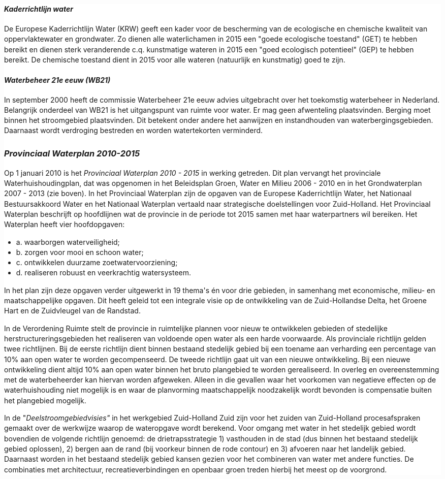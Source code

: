 #### *Kaderrichtlijn water*

De Europese Kaderrichtlijn Water (KRW) geeft een kader voor de bescherming van de ecologische en chemische kwaliteit van oppervlaktewater en grondwater. Zo dienen alle waterlichamen in 2015 een "goede ecologische toestand" (GET) te hebben bereikt en dienen sterk veranderende c.q. kunstmatige wateren in 2015 een "goed ecologisch potentieel" (GEP) te hebben bereikt. De chemische toestand dient in 2015 voor alle wateren (natuurlijk en kunstmatig) goed te zijn.

#### *Waterbeheer 21e eeuw (WB21)*

In september 2000 heeft de commissie Waterbeheer 21e eeuw advies uitgebracht over het toekomstig waterbeheer in Nederland. Belangrijk onderdeel van WB21 is het uitgangspunt van ruimte voor water. Er mag geen afwenteling plaatsvinden. Berging moet binnen het stroomgebied plaatsvinden. Dit betekent onder andere het aanwijzen en instandhouden van waterbergingsgebieden. Daarnaast wordt verdroging bestreden en worden watertekorten verminderd.

### *Provinciaal Waterplan 2010-2015*

Op 1 januari 2010 is het *Provinciaal Waterplan 2010 - 2015* in werking getreden. Dit plan vervangt het provinciale Waterhuishoudingplan, dat was opgenomen in het Beleidsplan Groen, Water en Milieu 2006 - 2010 en in het Grondwaterplan 2007 - 2013 (zie boven). In het Provinciaal Waterplan zijn de opgaven van de Europese Kaderrichtlijn Water, het Nationaal Bestuursakkoord Water en het Nationaal Waterplan vertaald naar strategische doelstellingen voor Zuid-Holland. Het Provinciaal Waterplan beschrijft op hoofdlijnen wat de provincie in de periode tot 2015 samen met haar waterpartners wil bereiken. Het Waterplan heeft vier hoofdopgaven:

- a. waarborgen waterveiligheid;
- b. zorgen voor mooi en schoon water;
- c. ontwikkelen duurzame zoetwatervoorziening;
- d. realiseren robuust en veerkrachtig watersysteem.

In het plan zijn deze opgaven verder uitgewerkt in 19 thema's én voor drie gebieden, in samenhang met economische, milieu- en maatschappelijke opgaven. Dit heeft geleid tot een integrale visie op de ontwikkeling van de Zuid-Hollandse Delta, het Groene Hart en de Zuidvleugel van de Randstad.

In de Verordening Ruimte stelt de provincie in ruimtelijke plannen voor nieuw te ontwikkelen gebieden of stedelijke herstructureringsgebieden het realiseren van voldoende open water als een harde voorwaarde. Als provinciale richtlijn gelden twee richtlijnen. Bij de eerste richtlijn dient binnen bestaand stedelijk gebied bij een toename aan verharding een percentage van 10% aan open water te worden gecompenseerd. De tweede richtlijn gaat uit van een nieuwe ontwikkeling. Bij een nieuwe ontwikkeling dient altijd 10% aan open water binnen het bruto plangebied te worden gerealiseerd. In overleg en overeenstemming met de waterbeheerder kan hiervan worden afgeweken. Alleen in die gevallen waar het voorkomen van negatieve effecten op de waterhuishouding niet mogelijk is en waar de planvorming maatschappelijk noodzakelijk wordt bevonden is compensatie buiten het plangebied mogelijk.

In de "*Deelstroomgebiedvisies"* in het werkgebied Zuid-Holland Zuid zijn voor het zuiden van Zuid-Holland procesafspraken gemaakt over de werkwijze waarop de wateropgave wordt berekend. Voor omgang met water in het stedelijk gebied wordt bovendien de volgende richtlijn genoemd: de drietrapsstrategie 1) vasthouden in de stad (dus binnen het bestaand stedelijk gebied oplossen), 2) bergen aan de rand (bij voorkeur binnen de rode contour) en 3) afvoeren naar het landelijk gebied. Daarnaast worden in het bestaand stedelijk gebied kansen gezien voor het combineren van water met andere functies. De combinaties met architectuur, recreatieverbindingen en openbaar groen treden hierbij het meest op de voorgrond.
